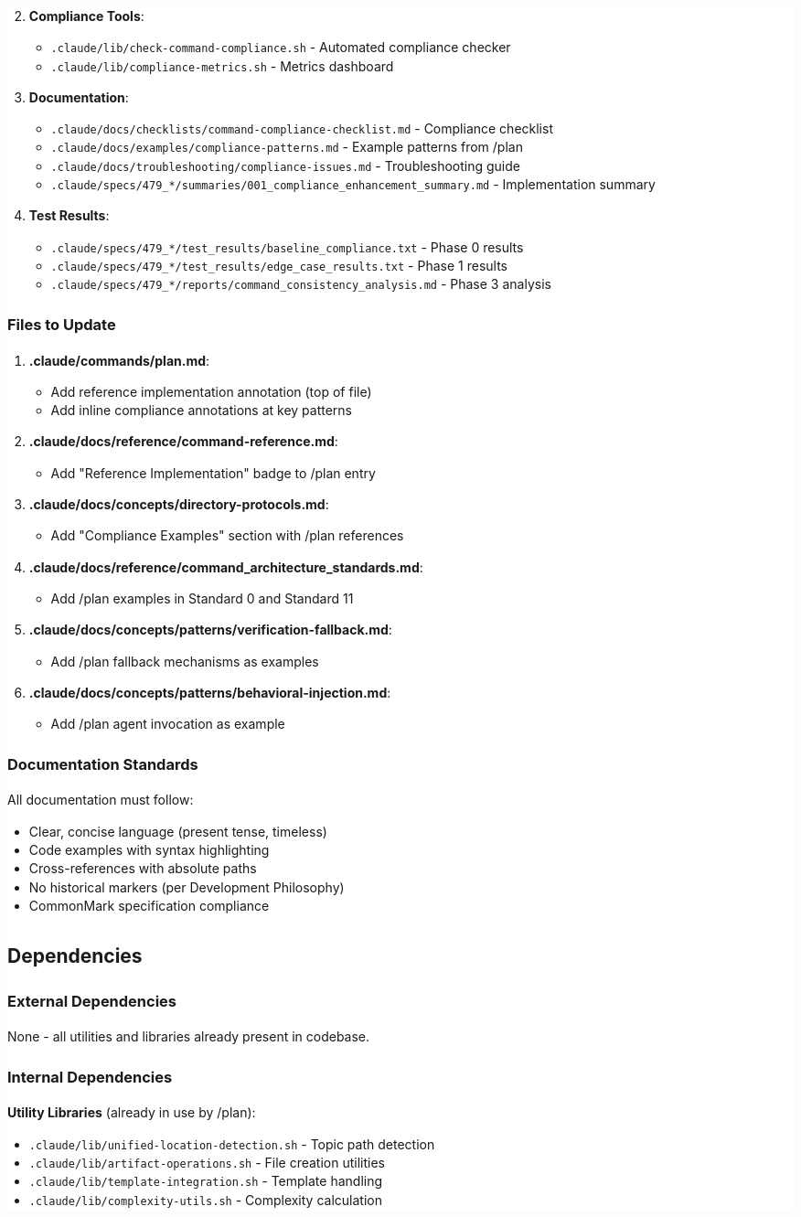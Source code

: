 2. **Compliance Tools**:
   - `.claude/lib/check-command-compliance.sh` - Automated compliance checker
   - `.claude/lib/compliance-metrics.sh` - Metrics dashboard

3. **Documentation**:
   - `.claude/docs/checklists/command-compliance-checklist.md` - Compliance checklist
   - `.claude/docs/examples/compliance-patterns.md` - Example patterns from /plan
   - `.claude/docs/troubleshooting/compliance-issues.md` - Troubleshooting guide
   - `.claude/specs/479_*/summaries/001_compliance_enhancement_summary.md` - Implementation summary

4. **Test Results**:
   - `.claude/specs/479_*/test_results/baseline_compliance.txt` - Phase 0 results
   - `.claude/specs/479_*/test_results/edge_case_results.txt` - Phase 1 results
   - `.claude/specs/479_*/reports/command_consistency_analysis.md` - Phase 3 analysis

### Files to Update

1. **.claude/commands/plan.md**:
   - Add reference implementation annotation (top of file)
   - Add inline compliance annotations at key patterns

2. **.claude/docs/reference/command-reference.md**:
   - Add "Reference Implementation" badge to /plan entry

3. **.claude/docs/concepts/directory-protocols.md**:
   - Add "Compliance Examples" section with /plan references

4. **.claude/docs/reference/command_architecture_standards.md**:
   - Add /plan examples in Standard 0 and Standard 11

5. **.claude/docs/concepts/patterns/verification-fallback.md**:
   - Add /plan fallback mechanisms as examples

6. **.claude/docs/concepts/patterns/behavioral-injection.md**:
   - Add /plan agent invocation as example

### Documentation Standards

All documentation must follow:
- Clear, concise language (present tense, timeless)
- Code examples with syntax highlighting
- Cross-references with absolute paths
- No historical markers (per Development Philosophy)
- CommonMark specification compliance

## Dependencies

### External Dependencies

None - all utilities and libraries already present in codebase.

### Internal Dependencies

**Utility Libraries** (already in use by /plan):
- `.claude/lib/unified-location-detection.sh` - Topic path detection
- `.claude/lib/artifact-operations.sh` - File creation utilities
- `.claude/lib/template-integration.sh` - Template handling
- `.claude/lib/complexity-utils.sh` - Complexity calculation
